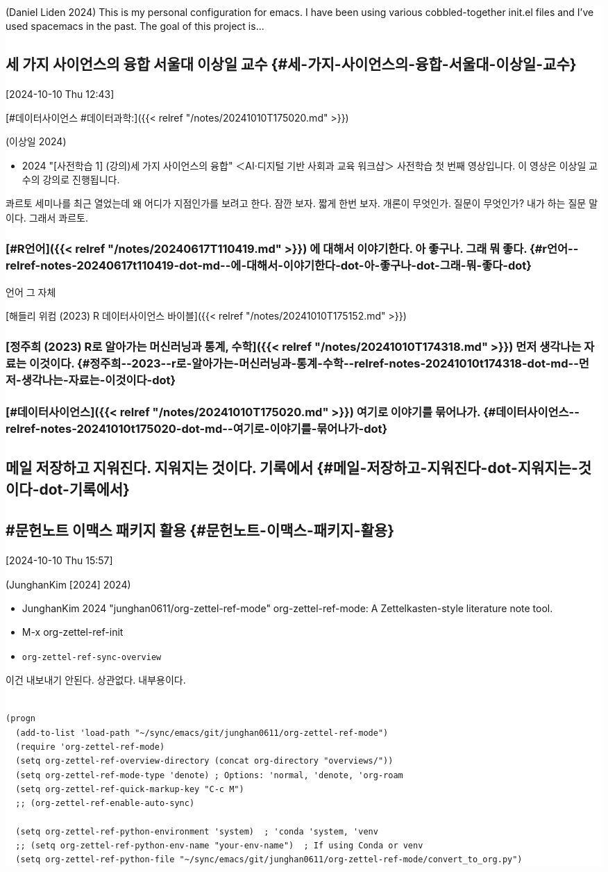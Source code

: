 (Daniel Liden 2024) This is my personal configuration for emacs. I have been using various cobbled-together init.el files and I’ve used spacemacs in the past. The goal of this project is...


## 세 가지 사이언스의 융합 서울대 이상일 교수 {#세-가지-사이언스의-융합-서울대-이상일-교수}

<span class="timestamp-wrapper"><span class="timestamp">[2024-10-10 Thu 12:43]</span></span>

[#데이터사이언스 #데이터과학:]({{< relref "/notes/20241010T175020.md" >}})

(이상일 2024)

-   2024 "[사전학습 1] (강의)세 가지 사이언스의 융합" ＜AI·디지털 기반 사회과 교육 워크샵＞ 사전학습 첫 번째 영상입니다. 이 영상은 이상일 교수의 강의로 진행됩니다.

콰르토 세미나를 최근 열었는데 왜 어디가 지점인가를 보려고 한다. 잠깐 보자. 짧게 한번 보자. 개론이 무엇인가. 질문이 무엇인가? 내가 하는 질문 말이다. 그래서 콰르토.


### [#R언어]({{< relref "/notes/20240617T110419.md" >}}) 에 대해서 이야기한다. 아 좋구나. 그래 뭐 좋다. {#r언어--relref-notes-20240617t110419-dot-md--에-대해서-이야기한다-dot-아-좋구나-dot-그래-뭐-좋다-dot}

언어 그 자체

[해들리 위컴 (2023) R 데이터사이언스 바이블]({{< relref "/notes/20241010T175152.md" >}})


### [정주희 (2023) R로 알아가는 머신러닝과 통계, 수학]({{< relref "/notes/20241010T174318.md" >}}) 먼저 생각나는 자료는 이것이다. {#정주희--2023--r로-알아가는-머신러닝과-통계-수학--relref-notes-20241010t174318-dot-md--먼저-생각나는-자료는-이것이다-dot}


### [#데이터사이언스]({{< relref "/notes/20241010T175020.md" >}}) 여기로 이야기를 묶어나가. {#데이터사이언스--relref-notes-20241010t175020-dot-md--여기로-이야기를-묶어나가-dot}


## 메일 저장하고 지워진다. 지워지는 것이다. 기록에서 {#메일-저장하고-지워진다-dot-지워지는-것이다-dot-기록에서}


## #문헌노트 이맥스 패키지 활용 {#문헌노트-이맥스-패키지-활용}

<span class="timestamp-wrapper"><span class="timestamp">[2024-10-10 Thu 15:57]</span></span>

(JunghanKim [2024] 2024)

-   JunghanKim 2024 "junghan0611/org-zettel-ref-mode" org-zettel-ref-mode: A Zettelkasten-style literature note tool.

-   M-x org-zettel-ref-init
-   `org-zettel-ref-sync-overview`

<span class="org-target" id="org-target-------------------"></span> 이건 내보내기 안된다. 상관없다. 내부용이다.

```elisp

(progn
  (add-to-list 'load-path "~/sync/emacs/git/junghan0611/org-zettel-ref-mode")
  (require 'org-zettel-ref-mode)
  (setq org-zettel-ref-overview-directory (concat org-directory "overviews/"))
  (setq org-zettel-ref-mode-type 'denote) ; Options: 'normal, 'denote, 'org-roam
  (setq org-zettel-ref-quick-markup-key "C-c M")
  ;; (org-zettel-ref-enable-auto-sync)

  (setq org-zettel-ref-python-environment 'system)  ; 'conda 'system, 'venv
  ;; (setq org-zettel-ref-python-env-name "your-env-name")  ; If using Conda or venv
  (setq org-zettel-ref-python-file "~/sync/emacs/git/junghan0611/org-zettel-ref-mode/convert_to_org.py")
```